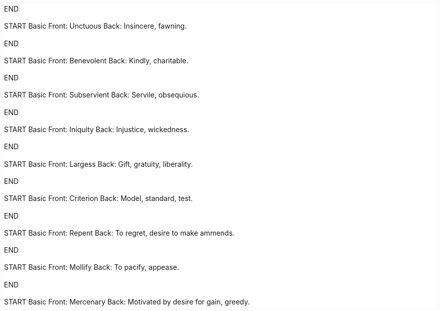 END

START
Basic
Front: Unctuous
Back: Insincere, fawning.

END

START
Basic
Front: Benevolent
Back: Kindly, charitable.

END

START
Basic
Front: Subservient
Back: Servile, obsequious.

END

START
Basic
Front: Iniquity
Back: Injustice, wickedness.

END

START
Basic
Front: Largess
Back: Gift, gratuity, liberality.

END

START
Basic
Front: Criterion
Back: Model, standard, test.

END

START
Basic
Front: Repent
Back: To regret, desire to make ammends.

END

START
Basic
Front: Mollify
Back: To pacify, appease.

END

START
Basic
Front: Mercenary
Back: Motivated by desire for gain, greedy.
